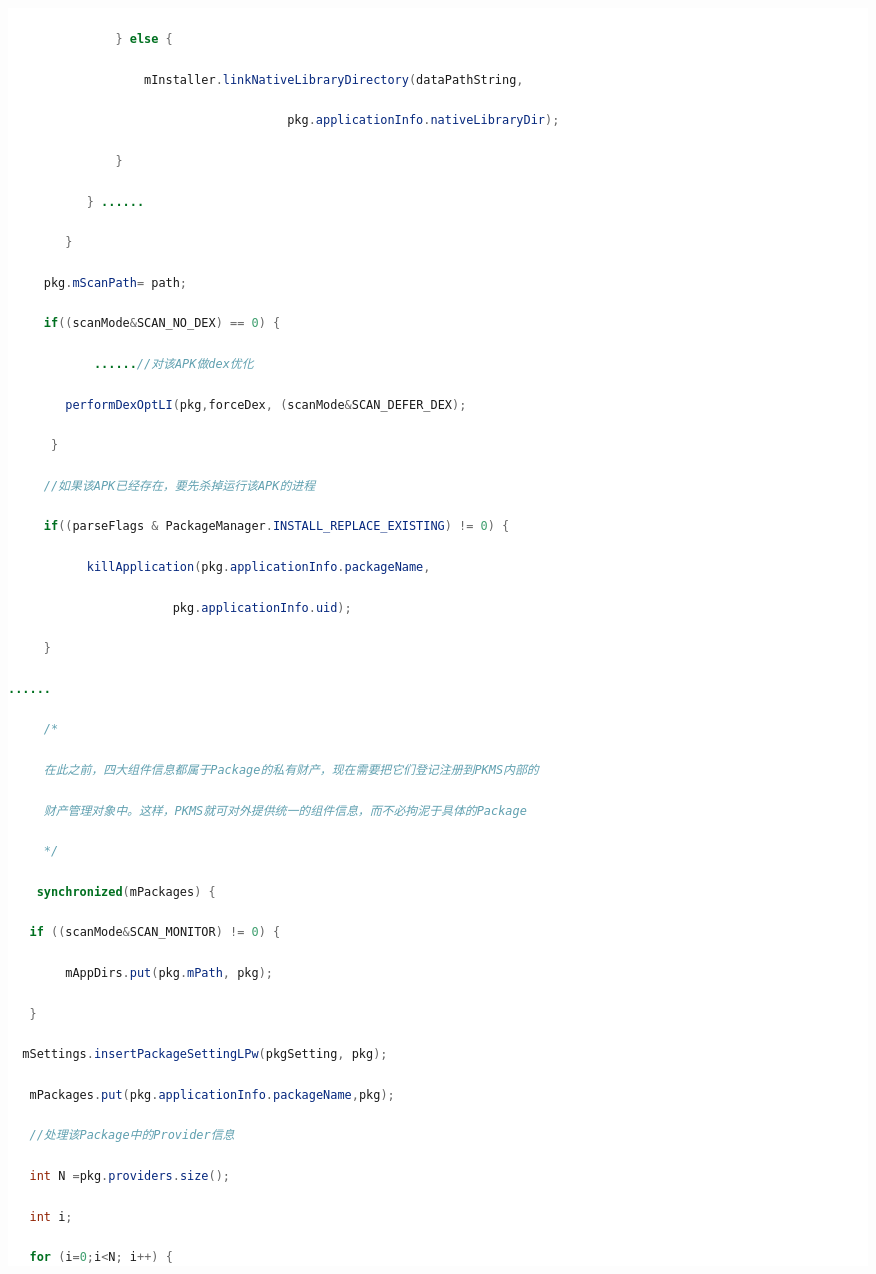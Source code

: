 ```java

               } else {

                   mInstaller.linkNativeLibraryDirectory(dataPathString,

                                       pkg.applicationInfo.nativeLibraryDir);

               }

           } ......

        }

     pkg.mScanPath= path;

     if((scanMode&SCAN_NO_DEX) == 0) {

            ......//对该APK做dex优化

        performDexOptLI(pkg,forceDex, (scanMode&SCAN_DEFER_DEX);

      }

     //如果该APK已经存在，要先杀掉运行该APK的进程

     if((parseFlags & PackageManager.INSTALL_REPLACE_EXISTING) != 0) {

           killApplication(pkg.applicationInfo.packageName,

                       pkg.applicationInfo.uid);

     }

......

     /*

     在此之前，四大组件信息都属于Package的私有财产，现在需要把它们登记注册到PKMS内部的

     财产管理对象中。这样，PKMS就可对外提供统一的组件信息，而不必拘泥于具体的Package

     */

    synchronized(mPackages) {

   if ((scanMode&SCAN_MONITOR) != 0) {

        mAppDirs.put(pkg.mPath, pkg);

   }

  mSettings.insertPackageSettingLPw(pkgSetting, pkg);

   mPackages.put(pkg.applicationInfo.packageName,pkg);

   //处理该Package中的Provider信息

   int N =pkg.providers.size();

   int i;

   for (i=0;i<N; i++) {

```